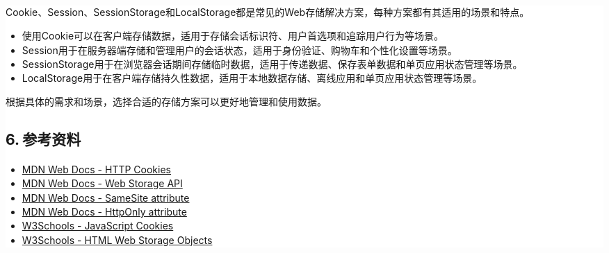 
Cookie、Session、SessionStorage和LocalStorage都是常见的Web存储解决方案，每种方案都有其适用的场景和特点。

- 使用Cookie可以在客户端存储数据，适用于存储会话标识符、用户首选项和追踪用户行为等场景。
- Session用于在服务器端存储和管理用户的会话状态，适用于身份验证、购物车和个性化设置等场景。
- SessionStorage用于在浏览器会话期间存储临时数据，适用于传递数据、保存表单数据和单页应用状态管理等场景。
- LocalStorage用于在客户端存储持久性数据，适用于本地数据存储、离线应用和单页应用状态管理等场景。

根据具体的需求和场景，选择合适的存储方案可以更好地管理和使用数据。

## 6. 参考资料

- [MDN Web Docs - HTTP Cookies](https://developer.mozilla.org/en-US/docs/Web/HTTP/Cookies)
- [MDN Web Docs - Web Storage API](https://developer.mozilla.org/en-US/docs/Web/API/Web_Storage_API)
- [MDN Web Docs - SameSite attribute](https://developer.mozilla.org/en-US/docs/Web/HTTP/Headers/Set-Cookie/SameSite)
- [MDN Web Docs - HttpOnly attribute](https://developer.mozilla.org/en-US/docs/Web/HTTP/Cookies#restrict_access_to_cookies)
- [W3Schools - JavaScript Cookies](https://www.w3schools.com/js/js_cookies.asp)
- [W3Schools - HTML Web Storage Objects](https://www.w3schools.com/html/html5_webstorage.asp)